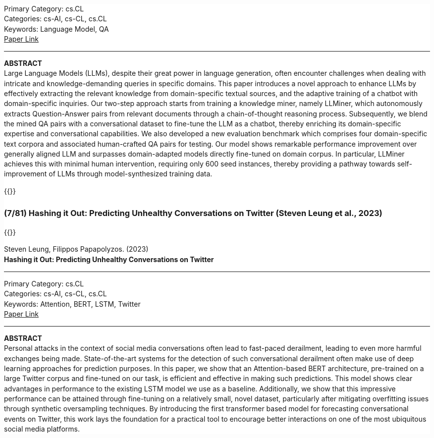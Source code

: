 Primary Category: cs.CL  
Categories: cs-AI, cs-CL, cs.CL  
Keywords: Language Model, QA  
[Paper Link](http://arxiv.org/abs/2311.10614v1)  

---


**ABSTRACT**  
Large Language Models (LLMs), despite their great power in language generation, often encounter challenges when dealing with intricate and knowledge-demanding queries in specific domains. This paper introduces a novel approach to enhance LLMs by effectively extracting the relevant knowledge from domain-specific textual sources, and the adaptive training of a chatbot with domain-specific inquiries. Our two-step approach starts from training a knowledge miner, namely LLMiner, which autonomously extracts Question-Answer pairs from relevant documents through a chain-of-thought reasoning process. Subsequently, we blend the mined QA pairs with a conversational dataset to fine-tune the LLM as a chatbot, thereby enriching its domain-specific expertise and conversational capabilities. We also developed a new evaluation benchmark which comprises four domain-specific text corpora and associated human-crafted QA pairs for testing. Our model shows remarkable performance improvement over generally aligned LLM and surpasses domain-adapted models directly fine-tuned on domain corpus. In particular, LLMiner achieves this with minimal human intervention, requiring only 600 seed instances, thereby providing a pathway towards self-improvement of LLMs through model-synthesized training data.

{{</citation>}}


### (7/81) Hashing it Out: Predicting Unhealthy Conversations on Twitter (Steven Leung et al., 2023)

{{<citation>}}

Steven Leung, Filippos Papapolyzos. (2023)  
**Hashing it Out: Predicting Unhealthy Conversations on Twitter**  

---
Primary Category: cs.CL  
Categories: cs-AI, cs-CL, cs.CL  
Keywords: Attention, BERT, LSTM, Twitter  
[Paper Link](http://arxiv.org/abs/2311.10596v1)  

---


**ABSTRACT**  
Personal attacks in the context of social media conversations often lead to fast-paced derailment, leading to even more harmful exchanges being made. State-of-the-art systems for the detection of such conversational derailment often make use of deep learning approaches for prediction purposes. In this paper, we show that an Attention-based BERT architecture, pre-trained on a large Twitter corpus and fine-tuned on our task, is efficient and effective in making such predictions. This model shows clear advantages in performance to the existing LSTM model we use as a baseline. Additionally, we show that this impressive performance can be attained through fine-tuning on a relatively small, novel dataset, particularly after mitigating overfitting issues through synthetic oversampling techniques. By introducing the first transformer based model for forecasting conversational events on Twitter, this work lays the foundation for a practical tool to encourage better interactions on one of the most ubiquitous social media platforms.
